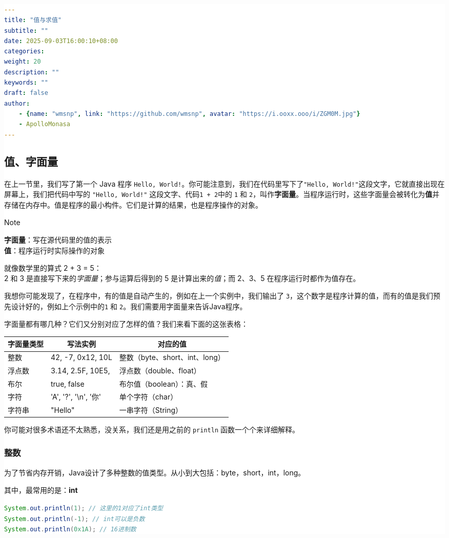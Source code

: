 ```yaml
---
title: "值与求值"
subtitle: ""
date: 2025-09-03T16:00:10+08:00
categories:
weight: 20
description: ""
keywords: ""
draft: false
author: 
    - {name: "wmsnp", link: "https://github.com/wmsnp", avatar: "https://i.ooxx.ooo/i/ZGM0M.jpg"}
    - ApolloMonasa  
---
```

## 值、字面量

在上一节里，我们写了第一个 Java 程序 `Hello, World!`。你可能注意到，我们在代码里写下了`"Hello, World!"`这段文字，它就直接出现在屏幕上，我们把代码中写的 `"Hello, World!"` 这段文字、代码`1 + 2`中的 `1` 和 `2`，叫作**字面量**。当程序运行时，这些字面量会被转化为**值**并存储在内存中。值是程序的最小构件。它们是计算的结果，也是程序操作的对象。

>[!NOTE]
>**字面量**：写在源代码里的值的表示\
>**值**：程序运行时实际操作的对象

就像数学里的算式 2 + 3 = 5：\
2 和 3 是直接写下来的*字面量*；参与运算后得到的 5 是计算出来的*值*；而 2、3、5 在程序运行时都作为值存在。

我想你可能发现了，在程序中，有的值是自动产生的，例如在上一个实例中，我们输出了 `3`，这个数字是程序计算的值，而有的值是我们预先设计好的，例如上个示例中的`1` 和 `2`。我们需要用字面量来告诉Java程序。

字面量都有哪几种？它们又分别对应了怎样的值？我们来看下面的这张表格：

| 字面量类型 | 写法实例                    | 对应的值              |
| ----- | ----------------------- | ----------------- |
| 整数    | 42, -7, 0x12, 10L | 整数（byte、short、int、long）      |
| 浮点数   | 3.14, 2.5F, 10E5,            | 浮点数（double、float） |
| 布尔    | true, false             | 布尔值（boolean）：真、假           |
| 字符    | 'A', '?', '\n', '你'  | 单个字符（char）        |
| 字符串   | "Hello"                 | 一串字符（String）      |

你可能对很多术语还不太熟悉，没关系，我们还是用之前的 `println` 函数一个个来详细解释。

### 整数

为了节省内存开销，Java设计了多种整数的值类型。从小到大包括：byte，short，int，long。

其中，最常用的是：**int**

```Java {title="int的用法"}
System.out.println(1); // 这里的1对应了int类型
System.out.println(-1); // int可以是负数
System.out.println(0x1A); // 16进制数
```
